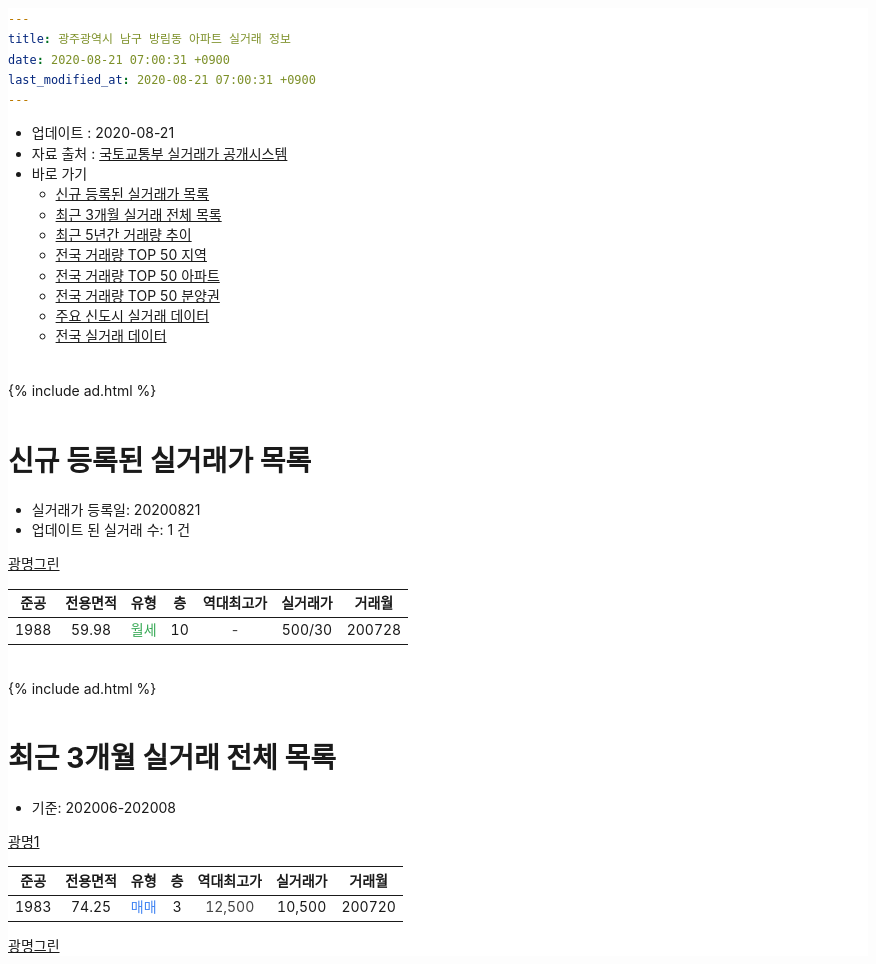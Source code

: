 ```yaml
---
title: 광주광역시 남구 방림동 아파트 실거래 정보
date: 2020-08-21 07:00:31 +0900
last_modified_at: 2020-08-21 07:00:31 +0900
---
```


* 업데이트 : 2020-08-21
* 자료 출처 : [국토교통부 실거래가 공개시스템](http://rt.molit.go.kr)
* 바로 가기
    * [신규 등록된 실거래가 목록](#신규-등록된-실거래가-목록)
    * [최근 3개월 실거래 전체 목록](#최근-3개월-실거래-전체-목록)
    * [최근 5년간 거래량 추이](#최근-5년간-거래량-추이)
    * [전국 거래량 TOP 50 지역](https://inasie.github.io/apt-trade-info/최근-3개월-전국에서-가장-거래가-많이-발생한-지역)
    * [전국 거래량 TOP 50 아파트](https://inasie.github.io/apt-trade-info/최근-3개월-전국에서-가장-거래가-많이-발생한-아파트)
    * [전국 거래량 TOP 50 분양권](https://inasie.github.io/apt-trade-info/최근-3개월-전국에서-가장-거래가-많이-발생한-분양권)
    * [주요 신도시 실거래 데이터](https://inasie.github.io/apt-trade-info/주요-신도시)
    * [전국 실거래 데이터](https://inasie.github.io/apt-trade-info/전국)
<br>
{% include ad.html %}
<br>

# 신규 등록된 실거래가 목록
* 실거래가 등록일: 20200821
* 업데이트 된 실거래 수: 1 건


[광명그린](https://search.naver.com/search.naver?query=%EA%B4%91%EC%A3%BC%EA%B4%91%EC%97%AD%EC%8B%9C+%EB%82%A8%EA%B5%AC+%EB%B0%A9%EB%A6%BC%EB%8F%99+%EA%B4%91%EB%AA%85%EA%B7%B8%EB%A6%B0)

|준공|전용면적|유형|층|역대최고가|실거래가|거래월|
|:---:|:---:|:---:|:---:|:---:|:---:|:---:|
|1988|59.98|<span style="color:#34a853">월세</span>|10|<span style="color:#444444">-</span>|500/30|200728|


<br>
{% include ad.html %}
<br>

# 최근 3개월 실거래 전체 목록
* 기준: 202006-202008


[광명1](https://search.naver.com/search.naver?query=%EA%B4%91%EC%A3%BC%EA%B4%91%EC%97%AD%EC%8B%9C+%EB%82%A8%EA%B5%AC+%EB%B0%A9%EB%A6%BC%EB%8F%99+%EA%B4%91%EB%AA%851)

|준공|전용면적|유형|층|역대최고가|실거래가|거래월|
|:---:|:---:|:---:|:---:|:---:|:---:|:---:|
|1983|74.25|<span style="color:#4285f3">매매</span>|3|<span style="color:#444444">12,500</span>|10,500|200720|

[광명그린](https://search.naver.com/search.naver?query=%EA%B4%91%EC%A3%BC%EA%B4%91%EC%97%AD%EC%8B%9C+%EB%82%A8%EA%B5%AC+%EB%B0%A9%EB%A6%BC%EB%8F%99+%EA%B4%91%EB%AA%85%EA%B7%B8%EB%A6%B0)

